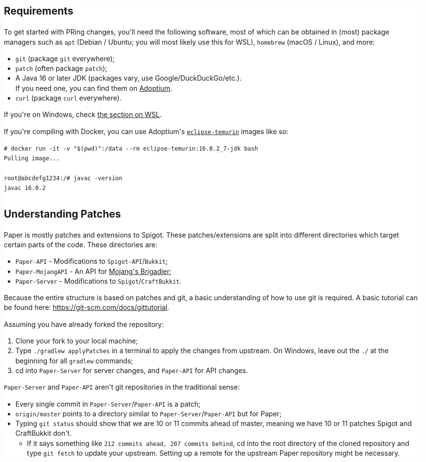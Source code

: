 ## Requirements

To get started with PRing changes, you'll need the following software, most of
which can be obtained in (most) package managers such as `apt` (Debian / Ubuntu;
you will most likely use this for WSL), `homebrew` (macOS / Linux), and more:

- `git` (package `git` everywhere);
- `patch` (often package `patch`);
- A Java 16 or later JDK (packages vary, use Google/DuckDuckGo/etc.).  
If you need one, you can find them on [Adoptium](https://adoptium.net/).
- `curl` (package `curl` everywhere).

If you're on Windows, check
[the section on WSL](#patching-and-building-is-really-slow-what-can-i-do).

If you're compiling with Docker, you can use Adoptium's
[`eclipse-temurin`](https://hub.docker.com/_/eclipse-temurin/) images like so:

```console
# docker run -it -v "$(pwd)":/data --rm eclipse-temurin:16.0.2_7-jdk bash
Pulling image...

root@abcdefg1234:/# javac -version
javac 16.0.2
```

## Understanding Patches

Paper is mostly patches and extensions to Spigot. These patches/extensions are
split into different directories which target certain parts of the code. These
directories are:

- `Paper-API` - Modifications to `Spigot-API`/`Bukkit`;
- `Paper-MojangAPI` - An API for
[Mojang's Brigadier](https://github.com/Mojang/brigadier);
- `Paper-Server` - Modifications to `Spigot`/`CraftBukkit`.

Because the entire structure is based on patches and git, a basic understanding
of how to use git is required. A basic tutorial can be found here:
<https://git-scm.com/docs/gittutorial>.

Assuming you have already forked the repository:

1. Clone your fork to your local machine;
2. Type `./gradlew applyPatches` in a terminal to apply the changes from upstream.
On Windows, leave out the `./` at the beginning for all `gradlew` commands;
3. cd into `Paper-Server` for server changes, and `Paper-API` for API changes.  


`Paper-Server` and `Paper-API` aren't git repositories in the traditional sense:

- Every single commit in `Paper-Server`/`Paper-API` is a patch;
- `origin/master` points to a directory similar to `Paper-Server`/`Paper-API`
but for Paper;
- Typing `git status` should show that we are 10 or 11 commits ahead of master,
meaning we have 10 or 11 patches Spigot and CraftBukkit don't.
   - If it says something like `212 commits ahead, 207 commits behind`,
   cd into the root directory of the cloned repository and type `git fetch` to
   update your upstream. Setting up a remote for the upstream Paper repository
   might be necessary.
